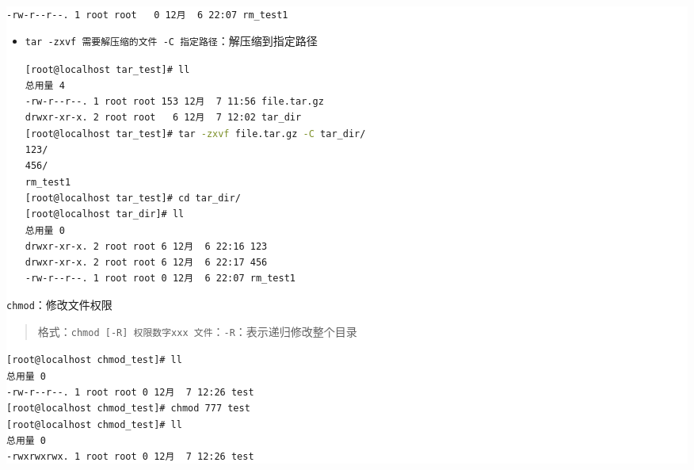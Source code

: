   ```bash
  -rw-r--r--. 1 root root   0 12月  6 22:07 rm_test1
  ```

- `tar -zxvf 需要解压缩的文件 -C 指定路径`：解压缩到指定路径

  ```bash
  [root@localhost tar_test]# ll
  总用量 4
  -rw-r--r--. 1 root root 153 12月  7 11:56 file.tar.gz
  drwxr-xr-x. 2 root root   6 12月  7 12:02 tar_dir
  [root@localhost tar_test]# tar -zxvf file.tar.gz -C tar_dir/
  123/
  456/
  rm_test1
  [root@localhost tar_test]# cd tar_dir/
  [root@localhost tar_dir]# ll
  总用量 0
  drwxr-xr-x. 2 root root 6 12月  6 22:16 123
  drwxr-xr-x. 2 root root 6 12月  6 22:17 456
  -rw-r--r--. 1 root root 0 12月  6 22:07 rm_test1
  ```



`chmod`：修改文件权限

> 格式：`chmod [-R] 权限数字xxx 文件`：`-R`：表示递归修改整个目录

```bash
[root@localhost chmod_test]# ll
总用量 0
-rw-r--r--. 1 root root 0 12月  7 12:26 test
[root@localhost chmod_test]# chmod 777 test
[root@localhost chmod_test]# ll
总用量 0
-rwxrwxrwx. 1 root root 0 12月  7 12:26 test
```
